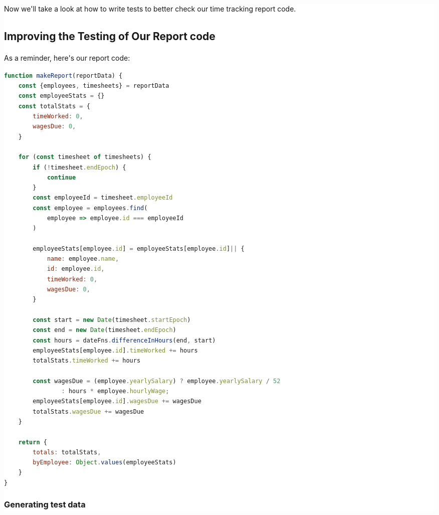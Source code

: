 Now we'll take a look at how to write tests to better check our time tracking report code.

## Improving the Testing of Our Report code

As a reminder, here's our report code:

```js
function makeReport(reportData) {
    const {employees, timesheets} = reportData
    const employeeStats = {}
    const totalStats = {
        timeWorked: 0,
        wagesDue: 0,
    }

    for (const timesheet of timesheets) {
        if (!timesheet.endEpoch) {
            continue
        }
        const employeeId = timesheet.employeeId
        const employee = employees.find(
            employee => employee.id === employeeId
        )

        employeeStats[employee.id] = employeeStats[employee.id]|| {
            name: employee.name,
            id: employee.id,
            timeWorked: 0,
            wagesDue: 0,
        }

        const start = new Date(timesheet.startEpoch)
        const end = new Date(timesheet.endEpoch)
        const hours = dateFns.differenceInHours(end, start)
        employeeStats[employee.id].timeWorked += hours
        totalStats.timeWorked += hours

        const wagesDue = (employee.yearlySalary) ? employee.yearlySalary / 52
                : hours * employee.hourlyWage;
        employeeStats[employee.id].wagesDue += wagesDue
        totalStats.wagesDue += wagesDue
    }

    return {
        totals: totalStats,
        byEmployee: Object.values(employeeStats)
    }
}
```

### Generating test data
